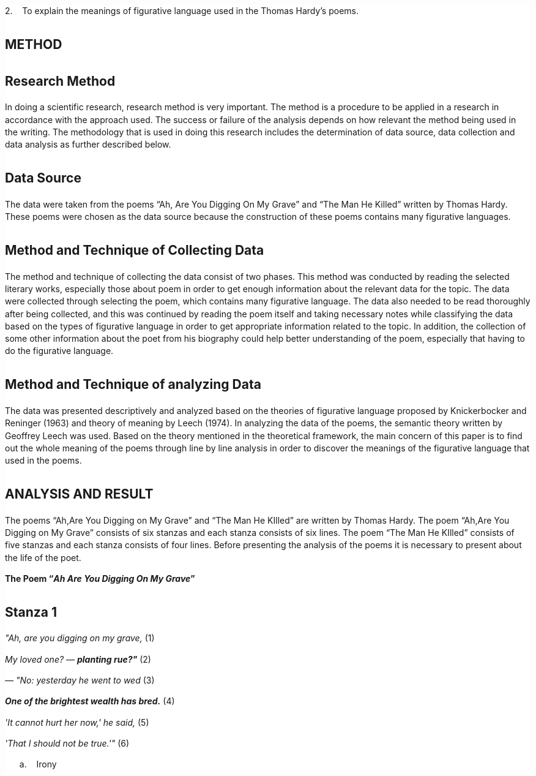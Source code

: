 <p><span class="font0">2. &nbsp;&nbsp;&nbsp;To explain the meanings of figurative language used in the Thomas Hardy’s poems.</span></p></li></ul>
<h2><a name="bookmark2"></a><span class="font1" style="font-weight:bold;"><a name="bookmark3"></a>METHOD</span></h2>
<h2><a name="bookmark4"></a><span class="font1" style="font-weight:bold;"><a name="bookmark5"></a>Research Method</span></h2>
<p><span class="font0">In doing a scientific research, research method is very important. The method is a procedure to be applied in a research in accordance with the approach used. The success or failure of the analysis depends on how relevant the method being used in the writing. The methodology that is used in doing this research includes the determination of data source, data collection and data analysis as further described below.</span></p>
<h2><a name="bookmark6"></a><span class="font1" style="font-weight:bold;"><a name="bookmark7"></a>Data Source</span></h2>
<p><span class="font0">The data were taken from the poems “Ah, Are You Digging On My Grave” and “The Man He Killed” written by Thomas Hardy. These poems were chosen as the data source because the construction of these poems contains many figurative languages.</span></p>
<h2><a name="bookmark8"></a><span class="font1" style="font-weight:bold;"><a name="bookmark9"></a>Method and Technique of Collecting Data</span></h2>
<p><span class="font0">The method and technique of collecting the data consist of two phases. This method was conducted by reading the selected literary works, especially those about poem in order to get enough information about the relevant data for the topic. The data were collected through selecting the poem, which contains many figurative language. The data also needed to be read thoroughly after being collected, and this was continued by reading the poem itself and taking necessary notes while classifying the data based on the types of figurative language in order to get appropriate information related to the topic. In addition, the collection of some other information about the poet from his biography could help better understanding of the poem, especially that having to do the figurative language.</span></p>
<h2><a name="bookmark10"></a><span class="font1" style="font-weight:bold;"><a name="bookmark11"></a>Method and Technique of analyzing Data</span></h2>
<p><span class="font0">The data was presented descriptively and analyzed based on the theories of figurative language proposed by Knickerbocker and Reninger (1963) and theory of meaning by Leech (1974). In analyzing the data of the poems, the semantic theory written by Geoffrey Leech was used. Based on the theory mentioned in the theoretical framework, the main concern of this paper is to find out the whole meaning of the poems through line by line analysis in order to discover the meanings of the figurative language that used in the poems.</span></p>
<h2><a name="bookmark12"></a><span class="font1" style="font-weight:bold;"><a name="bookmark13"></a>ANALYSIS AND RESULT</span></h2>
<p><span class="font0">The poems “Ah,Are You Digging on My Grave” and “The Man He KIlled” are written by Thomas Hardy. The poem “Ah,Are You Digging on My Grave” consists of six stanzas and each stanza consists of six lines. The poem “The Man He KIlled” consists of five stanzas and each stanza consists of four lines. Before presenting the analysis of the poems it is necessary to present about the life of the poet.</span></p>
<p><span class="font0" style="font-weight:bold;">The Poem “</span><span class="font0" style="font-weight:bold;font-style:italic;">Ah Are You Digging On My Grave</span><span class="font0" style="font-weight:bold;">”</span></p>
<h2><a name="bookmark14"></a><span class="font1" style="font-weight:bold;"><a name="bookmark15"></a>Stanza 1</span></h2>
<p><span class="font1" style="font-style:italic;">&quot;Ah, are you digging on my grave,</span><span class="font1"> (1)</span></p>
<p><span class="font1" style="font-style:italic;">My loved one? — </span><span class="font1" style="font-weight:bold;font-style:italic;">planting rue?&quot;</span><span class="font1"> (2)</span></p>
<p><span class="font1" style="font-style:italic;">— &quot;No: yesterday he went to wed</span><span class="font1"> (3)</span></p>
<p><span class="font1" style="font-weight:bold;font-style:italic;">One of the brightest wealth has bred.</span><span class="font1"> (4)</span></p>
<p><span class="font1" style="font-style:italic;">'It cannot hurt her now,' he said,</span><span class="font1"> (5)</span></p>
<p><span class="font1" style="font-style:italic;">'That I should not be true.'&quot;</span><span class="font1"> (6)</span></p>
<ul style="list-style:none;"><li>
<p><span class="font1">a. &nbsp;&nbsp;&nbsp;Irony</span></p></li></ul>